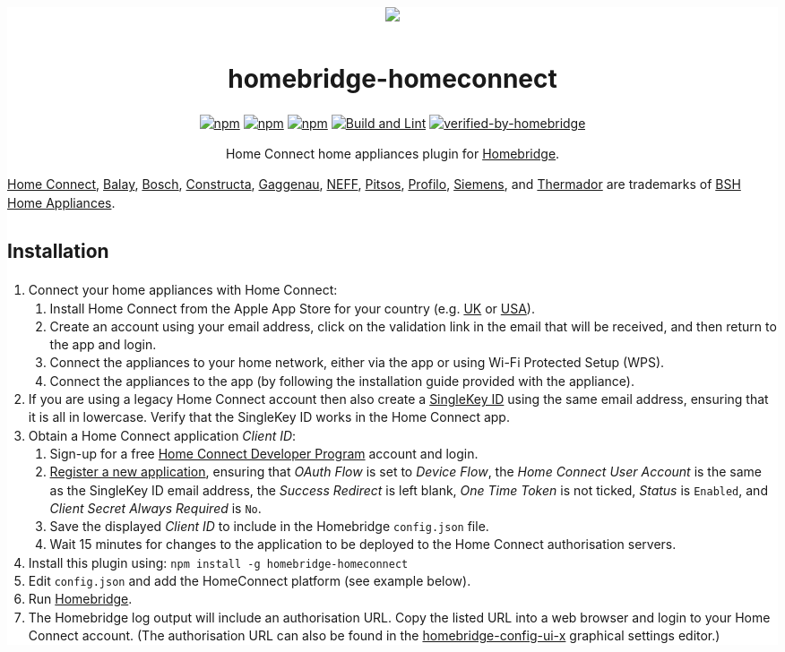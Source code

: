 <p align="center">
  <a href="https://github.com/homebridge/homebridge/wiki/Verified-Plugins"><img src="https://raw.githubusercontent.com/wiki/thoukydides/homebridge-homeconnect/homebridge-homeconnect.png" height="200"></a>
</p>
<span align=center>

# homebridge-homeconnect

[![npm](https://badgen.net/npm/v/homebridge-homeconnect)](https://www.npmjs.com/package/homebridge-homeconnect)
[![npm](https://badgen.net/npm/dt/homebridge-homeconnect)](https://www.npmjs.com/package/homebridge-homeconnect)
[![npm](https://badgen.net/npm/dw/homebridge-homeconnect)](https://www.npmjs.com/package/homebridge-homeconnect)
[![Build and Lint](https://github.com/thoukydides/homebridge-homeconnect/actions/workflows/build.yml/badge.svg)](https://github.com/thoukydides/homebridge-homeconnect/actions/workflows/build.yml)
[![verified-by-homebridge](https://badgen.net/badge/homebridge/verified/purple)](https://github.com/homebridge/homebridge/wiki/Verified-Plugins)

Home Connect home appliances plugin for [Homebridge](https://github.com/nfarina/homebridge).

</span>

[Home Connect](https://www.home-connect.com), [Balay](https://www.balay.es/), [Bosch](https://www.bosch-home.com/), [Constructa](https://www.constructa.com/), [Gaggenau](https://www.gaggenau.com/), [NEFF](https://www.neff-home.com/), [Pitsos](https://www.pitsos.gr/), [Profilo](https://www.profilo.com/), [Siemens](https://www.siemens-home.bsh-group.com/), and [Thermador](https://www.thermador.com/) are trademarks of [BSH Home Appliances](https://www.bsh-group.com).

## Installation

1. Connect your home appliances with Home Connect:
   1. Install Home Connect from the Apple App Store for your country (e.g. [UK](https://itunes.apple.com/gb/app/home-connect-app/id901397789) or [USA](https://itunes.apple.com/us/app/home-connect-america/id1134525430)).
   1. Create an account using your email address, click on the validation link in the email that will be received, and then return to the app and login.
   1. Connect the appliances to your home network, either via the app or using Wi-Fi Protected Setup (WPS).
   1. Connect the appliances to the app (by following the installation guide provided with the appliance).
1. If you are using a legacy Home Connect account then also create a [SingleKey ID](https://singlekey-id.com/en/sign-up/) using the same email address, ensuring that it is all in lowercase. Verify that the SingleKey ID works in the Home Connect app.
1. Obtain a Home Connect application *Client ID*:
   1. Sign-up for a free [Home Connect Developer Program](https://developer.home-connect.com/user/register) account and login.
   1. [Register a new application](https://developer.home-connect.com/applications/add), ensuring that *OAuth Flow* is set to *Device Flow*, the *Home Connect User Account* is the same as the SingleKey ID email address, the *Success Redirect* is left blank, *One Time Token* is not ticked, *Status* is `Enabled`, and *Client Secret Always Required* is `No`.
   1. Save the displayed *Client ID* to include in the Homebridge `config.json` file.
   1. Wait 15 minutes for changes to the application to be deployed to the Home Connect authorisation servers.
1. Install this plugin using: `npm install -g homebridge-homeconnect`
1. Edit `config.json` and add the HomeConnect platform (see example below).
1. Run [Homebridge](https://github.com/nfarina/homebridge).
1. The Homebridge log output will include an authorisation URL. Copy the listed URL into a web browser and login to your Home Connect account. (The authorisation URL can also be found in the [homebridge-config-ui-x](https://github.com/oznu/homebridge-config-ui-x) graphical settings editor.)
 